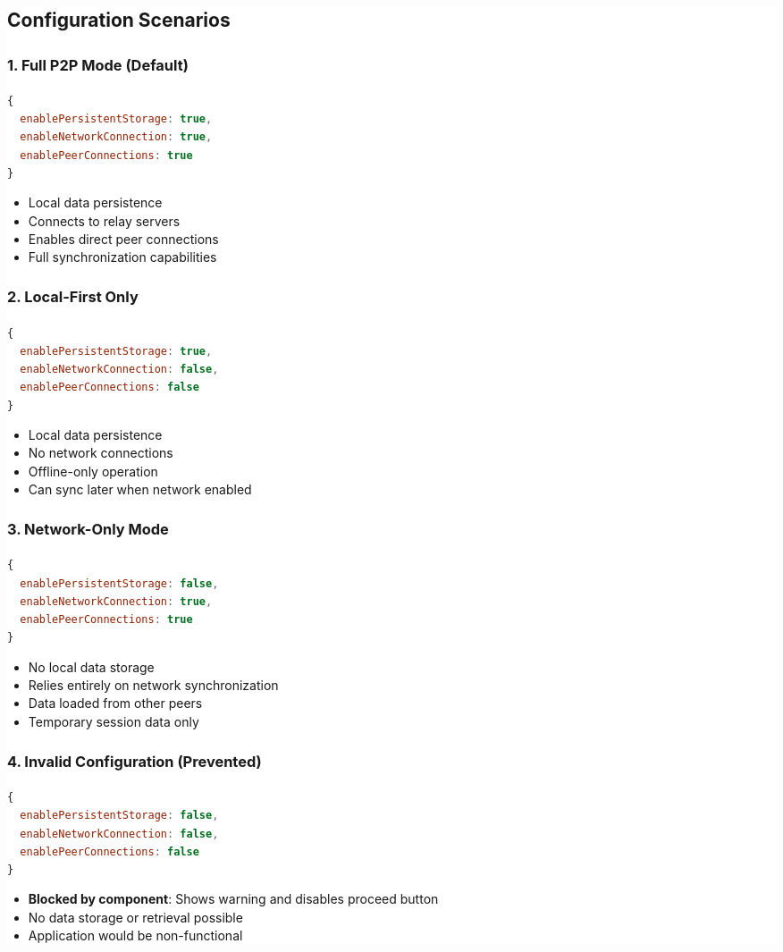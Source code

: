 ## Configuration Scenarios

### 1. Full P2P Mode (Default)
```javascript
{
  enablePersistentStorage: true,
  enableNetworkConnection: true,
  enablePeerConnections: true
}
```
- Local data persistence
- Connects to relay servers
- Enables direct peer connections
- Full synchronization capabilities

### 2. Local-First Only
```javascript
{
  enablePersistentStorage: true,
  enableNetworkConnection: false,
  enablePeerConnections: false
}
```
- Local data persistence
- No network connections
- Offline-only operation
- Can sync later when network enabled

### 3. Network-Only Mode
```javascript
{
  enablePersistentStorage: false,
  enableNetworkConnection: true,
  enablePeerConnections: true
}
```
- No local data storage
- Relies entirely on network synchronization
- Data loaded from other peers
- Temporary session data only

### 4. Invalid Configuration (Prevented)
```javascript
{
  enablePersistentStorage: false,
  enableNetworkConnection: false,
  enablePeerConnections: false
}
```
- **Blocked by component**: Shows warning and disables proceed button
- No data storage or retrieval possible
- Application would be non-functional
